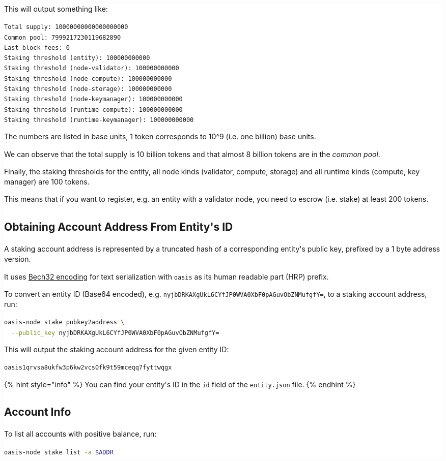 This will output something like:

```text
Total supply: 10000000000000000000
Common pool: 7999217230119682890
Last block fees: 0
Staking threshold (entity): 100000000000
Staking threshold (node-validator): 100000000000
Staking threshold (node-compute): 100000000000
Staking threshold (node-storage): 100000000000
Staking threshold (node-keymanager): 100000000000
Staking threshold (runtime-compute): 100000000000
Staking threshold (runtime-keymanager): 100000000000
```

The numbers are listed in base units, 1 token corresponds to 10^9 \(i.e. one billion\) base units.

We can observe that the total supply is 10 billion tokens and that almost 8 billion tokens are in the _common pool_.

Finally, the staking thresholds for the entity, all node kinds \(validator, compute, storage\) and all runtime kinds \(compute, key manager\) are 100 tokens.

This means that if you want to register, e.g. an entity with a validator node, you need to escrow \(i.e. stake\) at least 200 tokens.

## Obtaining Account Address From Entity's ID

A staking account address is represented by a truncated hash of a corresponding entity's public key, prefixed by a 1 byte address version.

It uses [Bech32 encoding](https://github.com/bitcoin/bips/blob/master/bip-0173.mediawiki#bech32) for text serialization with `oasis` as its human readable part \(HRP\) prefix.

To convert an entity ID \(Base64 encoded\), e.g. `nyjbDRKAXgUkL6CYfJP0WVA0XbF0pAGuvObZNMufgfY=`, to a staking account address, run:

```bash
oasis-node stake pubkey2address \
  --public_key nyjbDRKAXgUkL6CYfJP0WVA0XbF0pAGuvObZNMufgfY=
```

This will output the staking account address for the given entity ID:

```text
oasis1qrvsa8ukfw3p6kw2vcs0fk9t59mceqq7fyttwqgx
```

{% hint style="info" %}
You can find your entity's ID in the `id` field of the `entity.json` file.
{% endhint %}

## Account Info

To list all accounts with positive balance, run:

```bash
oasis-node stake list -a $ADDR
```
